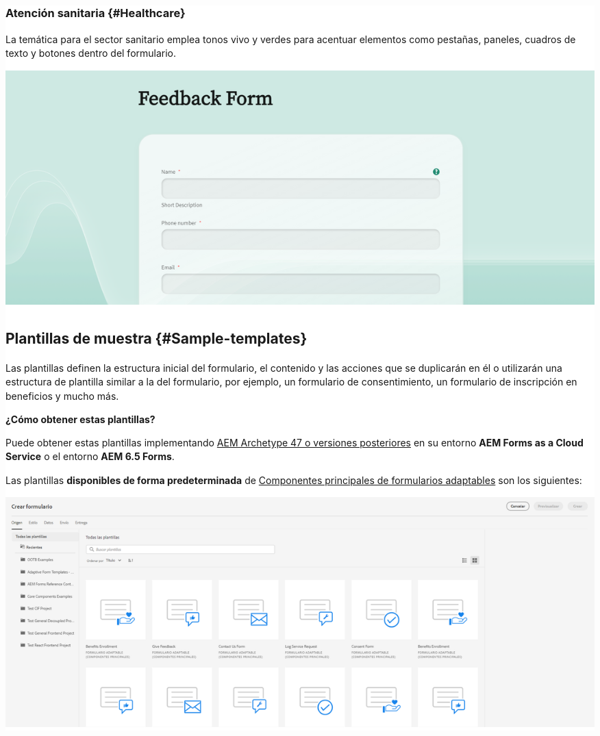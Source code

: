 
### Atención sanitaria {#Healthcare}

La temática para el sector sanitario emplea tonos vivo y verdes para acentuar elementos como pestañas, paneles, cuadros de texto y botones dentro del formulario.

![Temática de atención médica](/help/adaptive-forms/assets/healthcare-new-theme.png)


## Plantillas de muestra {#Sample-templates}

Las plantillas definen la estructura inicial del formulario, el contenido y las acciones que se duplicarán en él o utilizarán una estructura de plantilla similar a la del formulario, por ejemplo, un formulario de consentimiento, un formulario de inscripción en beneficios y mucho más.

**¿Cómo obtener estas plantillas?**

Puede obtener estas plantillas implementando [AEM Archetype 47 o versiones posteriores](https://github.com/adobe/aem-project-archetype) en su entorno **AEM Forms as a Cloud Service** o el entorno **AEM 6.5 Forms**.




Las plantillas **disponibles de forma predeterminada** de [Componentes principales de formularios adaptables](https://experienceleague.adobe.com/docs/experience-manager-core-components/using/adaptive-forms/introduction.html?lang=es) son los siguientes:

![Plantillas de referencia](/help/adaptive-forms/assets/reference-templates-core-components.png)
